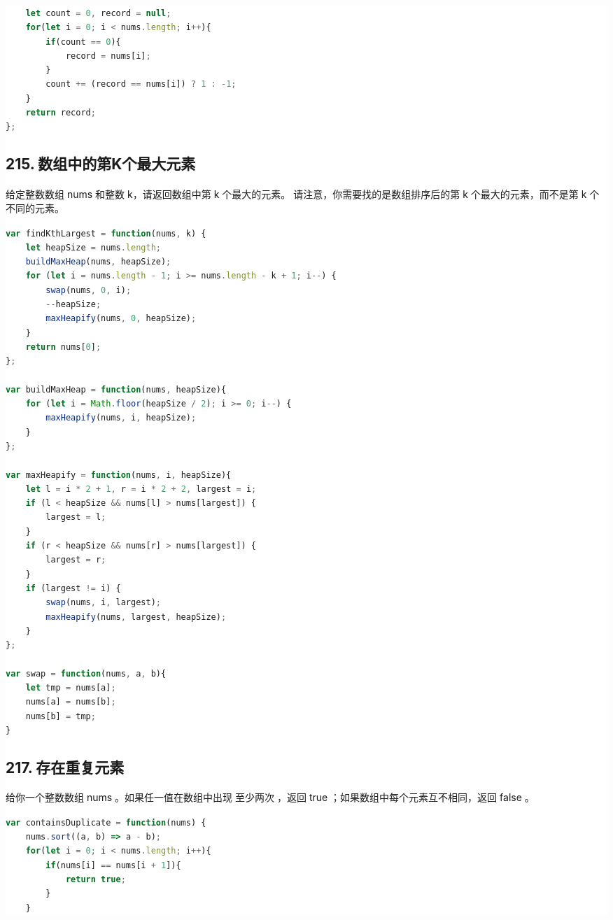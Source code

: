 ```js
    let count = 0, record = null;
    for(let i = 0; i < nums.length; i++){
        if(count == 0){
            record = nums[i];
        }
        count += (record == nums[i]) ? 1 : -1;
    }
    return record;
};
```
## 215. 数组中的第K个最大元素
给定整数数组 nums 和整数 k，请返回数组中第 k 个最大的元素。
请注意，你需要找的是数组排序后的第 k 个最大的元素，而不是第 k 个不同的元素。
```js
var findKthLargest = function(nums, k) {
    let heapSize = nums.length;
    buildMaxHeap(nums, heapSize);
    for (let i = nums.length - 1; i >= nums.length - k + 1; i--) {
        swap(nums, 0, i);
        --heapSize;
        maxHeapify(nums, 0, heapSize);
    }
    return nums[0];
};

var buildMaxHeap = function(nums, heapSize){
    for (let i = Math.floor(heapSize / 2); i >= 0; i--) {
        maxHeapify(nums, i, heapSize);
    } 
};

var maxHeapify = function(nums, i, heapSize){
    let l = i * 2 + 1, r = i * 2 + 2, largest = i;
    if (l < heapSize && nums[l] > nums[largest]) {
        largest = l;
    } 
    if (r < heapSize && nums[r] > nums[largest]) {
        largest = r;
    }
    if (largest != i) {
        swap(nums, i, largest);
        maxHeapify(nums, largest, heapSize);
    }
};

var swap = function(nums, a, b){
    let tmp = nums[a];
    nums[a] = nums[b];
    nums[b] = tmp;
}
```
## 217. 存在重复元素
给你一个整数数组 nums 。如果任一值在数组中出现 至少两次 ，返回 true ；如果数组中每个元素互不相同，返回 false 。
```js
var containsDuplicate = function(nums) {
    nums.sort((a, b) => a - b);
    for(let i = 0; i < nums.length; i++){
        if(nums[i] == nums[i + 1]){
            return true;
        }
    }
```